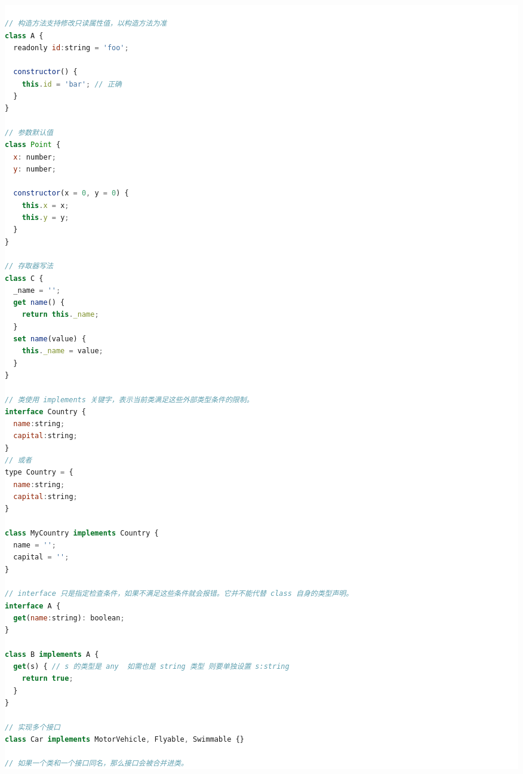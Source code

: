```javascript

// 构造方法支持修改只读属性值，以构造方法为准
class A {
  readonly id:string = 'foo';

  constructor() {
    this.id = 'bar'; // 正确
  }
}

// 参数默认值
class Point {
  x: number;
  y: number;

  constructor(x = 0, y = 0) {
    this.x = x;
    this.y = y;
  }
}

// 存取器写法
class C {
  _name = '';
  get name() {
    return this._name;
  }
  set name(value) {
    this._name = value;
  }
}

// 类使用 implements 关键字，表示当前类满足这些外部类型条件的限制。
interface Country {
  name:string;
  capital:string;
}
// 或者
type Country = {
  name:string;
  capital:string;
}

class MyCountry implements Country {
  name = '';
  capital = '';
}

// interface 只是指定检查条件，如果不满足这些条件就会报错。它并不能代替 class 自身的类型声明。
interface A {
  get(name:string): boolean;
}

class B implements A {
  get(s) { // s 的类型是 any  如需也是 string 类型 则要单独设置 s:string
    return true;
  }
}

// 实现多个接口
class Car implements MotorVehicle, Flyable, Swimmable {}

// 如果一个类和一个接口同名，那么接口会被合并进类。
```